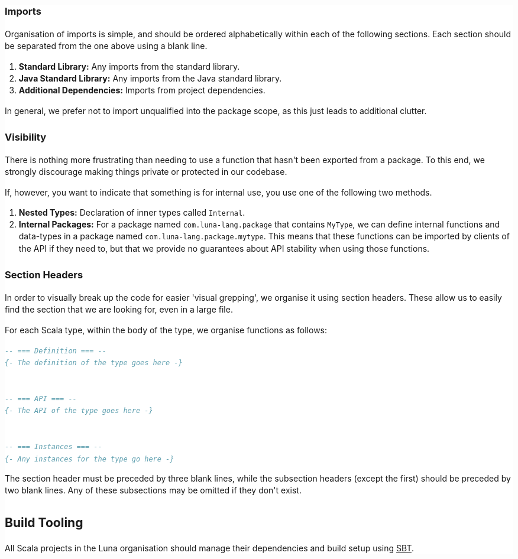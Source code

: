### Imports
Organisation of imports is simple, and should be ordered alphabetically within
each of the following sections. Each section should be separated from the one
above using a blank line.

1. **Standard Library:** Any imports from the standard library.
2. **Java Standard Library:** Any imports from the Java standard library.
3. **Additional Dependencies:** Imports from project dependencies.

In general, we prefer not to import unqualified into the package scope, as this
just leads to additional clutter.

### Visibility
There is nothing more frustrating than needing to use a function that hasn't
been exported from a package. To this end, we strongly discourage making things
private or protected in our codebase.

If, however, you want to indicate that something is for internal use, you use
one of the following two methods.

1. **Nested Types:** Declaration of inner types called `Internal`.
2. **Internal Packages:**  For a package named `com.luna-lang.package` that
   contains `MyType`, we can define internal functions and data-types in a
   package named `com.luna-lang.package.mytype`. This means that these functions
   can be imported by clients of the API if they need to, but that we provide no
   guarantees about API stability when using those functions.

### Section Headers
In order to visually break up the code for easier 'visual grepping', we organise
it using section headers. These allow us to easily find the section that we are
looking for, even in a large file.

For each Scala type, within the body of the type, we organise functions as
follows:

```hs
-- === Definition === --
{- The definition of the type goes here -}


-- === API === --
{- The API of the type goes here -}


-- === Instances === --
{- Any instances for the type go here -}

```

The section header must be preceded by three blank lines, while the subsection
headers (except the first) should be preceded by two blank lines. Any of these
subsections may be omitted if they don't exist.

## Build Tooling
All Scala projects in the Luna organisation should manage their dependencies and
build setup using [SBT](hhttps://www.scala-sbt.org/1.x/docs/index.html).
